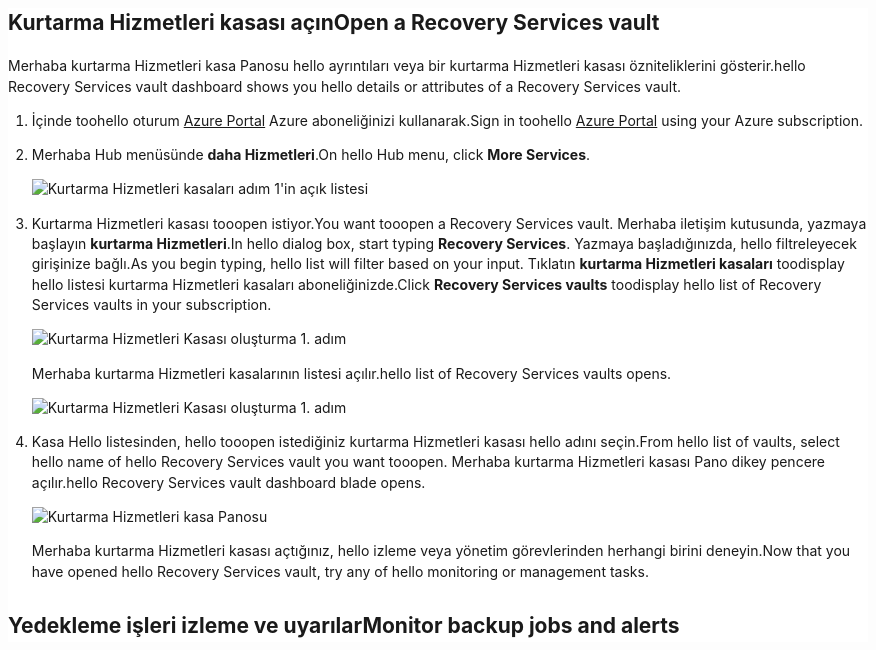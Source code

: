 
## <a name="open-a-recovery-services-vault"></a><span data-ttu-id="bc039-108">Kurtarma Hizmetleri kasası açın</span><span class="sxs-lookup"><span data-stu-id="bc039-108">Open a Recovery Services vault</span></span>

<span data-ttu-id="bc039-109">Merhaba kurtarma Hizmetleri kasa Panosu hello ayrıntıları veya bir kurtarma Hizmetleri kasası özniteliklerini gösterir.</span><span class="sxs-lookup"><span data-stu-id="bc039-109">hello Recovery Services vault dashboard shows you hello details or attributes of a Recovery Services vault.</span></span>

1. <span data-ttu-id="bc039-110">İçinde toohello oturum [Azure Portal](https://portal.azure.com/) Azure aboneliğinizi kullanarak.</span><span class="sxs-lookup"><span data-stu-id="bc039-110">Sign in toohello [Azure Portal](https://portal.azure.com/) using your Azure subscription.</span></span>
2. <span data-ttu-id="bc039-111">Merhaba Hub menüsünde **daha Hizmetleri**.</span><span class="sxs-lookup"><span data-stu-id="bc039-111">On hello Hub menu, click **More Services**.</span></span>

    ![Kurtarma Hizmetleri kasaları adım 1'in açık listesi](./media/backup-azure-manage-windows-server/open-rs-vault-list.png) <br/>

3. <span data-ttu-id="bc039-113">Kurtarma Hizmetleri kasası tooopen istiyor.</span><span class="sxs-lookup"><span data-stu-id="bc039-113">You want tooopen a Recovery Services vault.</span></span> <span data-ttu-id="bc039-114">Merhaba iletişim kutusunda, yazmaya başlayın **kurtarma Hizmetleri**.</span><span class="sxs-lookup"><span data-stu-id="bc039-114">In hello dialog box, start typing **Recovery Services**.</span></span> <span data-ttu-id="bc039-115">Yazmaya başladığınızda, hello filtreleyecek girişinize bağlı.</span><span class="sxs-lookup"><span data-stu-id="bc039-115">As you begin typing, hello list will filter based on your input.</span></span> <span data-ttu-id="bc039-116">Tıklatın **kurtarma Hizmetleri kasaları** toodisplay hello listesi kurtarma Hizmetleri kasaları aboneliğinizde.</span><span class="sxs-lookup"><span data-stu-id="bc039-116">Click **Recovery Services vaults** toodisplay hello list of Recovery Services vaults in your subscription.</span></span>

    ![Kurtarma Hizmetleri Kasası oluşturma 1. adım](./media/backup-azure-manage-windows-server/browse-to-rs-vaults-2.png) <br/>

    <span data-ttu-id="bc039-118">Merhaba kurtarma Hizmetleri kasalarının listesi açılır.</span><span class="sxs-lookup"><span data-stu-id="bc039-118">hello list of Recovery Services vaults opens.</span></span>

    ![Kurtarma Hizmetleri Kasası oluşturma 1. adım](./media/backup-azure-manage-windows-server/list-of-rs-vaults.png) <br/>

4. <span data-ttu-id="bc039-120">Kasa Hello listesinden, hello tooopen istediğiniz kurtarma Hizmetleri kasası hello adını seçin.</span><span class="sxs-lookup"><span data-stu-id="bc039-120">From hello list of vaults, select hello name of hello Recovery Services vault you want tooopen.</span></span> <span data-ttu-id="bc039-121">Merhaba kurtarma Hizmetleri kasası Pano dikey pencere açılır.</span><span class="sxs-lookup"><span data-stu-id="bc039-121">hello Recovery Services vault dashboard blade opens.</span></span>

    ![Kurtarma Hizmetleri kasa Panosu](./media/backup-azure-manage-windows-server/rs-vault-blade.png) <br/>

    <span data-ttu-id="bc039-123">Merhaba kurtarma Hizmetleri kasası açtığınız, hello izleme veya yönetim görevlerinden herhangi birini deneyin.</span><span class="sxs-lookup"><span data-stu-id="bc039-123">Now that you have opened hello Recovery Services vault, try any of hello monitoring or management tasks.</span></span>

## <a name="monitor-backup-jobs-and-alerts"></a><span data-ttu-id="bc039-124">Yedekleme işleri izleme ve uyarılar</span><span class="sxs-lookup"><span data-stu-id="bc039-124">Monitor backup jobs and alerts</span></span>
